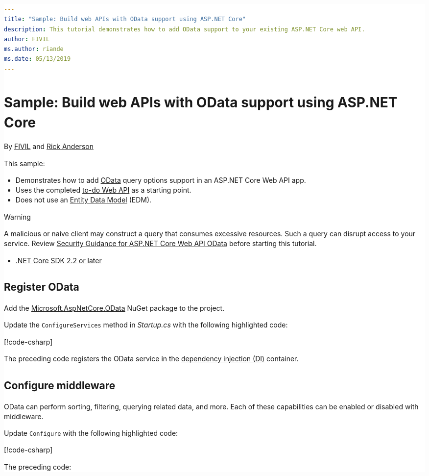 ```yaml
---
title: "Sample: Build web APIs with OData support using ASP.NET Core"
description: This tutorial demonstrates how to add OData support to your existing ASP.NET Core web API.
author: FIVIL
ms.author: riande
ms.date: 05/13/2019
---
```


# Sample: Build web APIs with OData support using ASP.NET Core

By [FIVIL](https://github.com/fivil) and [Rick Anderson](https://twitter.com/RickAndMSFT)

This sample:

* Demonstrates how to add [OData](https://www.odata.org/) query options support in an ASP.NET Core Web API app.
* Uses the completed [to-do Web API](/aspnet/core/tutorials/first-web-api) as a starting point.
* Does not use an [Entity Data Model](http://docs.oasis-open.org/odata/odata/v4.0/errata03/os/complete/part3-csdl/odata-v4.0-errata03-os-part3-csdl-complete.html#_Toc453752491) (EDM).

> [!WARNING]
> A malicious or naive client may construct a query that consumes excessive resources. Such a query can disrupt access to your service. Review [Security Guidance for ASP.NET Core Web API OData](odata-security.md) before starting this tutorial.

* [.NET Core SDK 2.2 or later](https://www.microsoft.com/net/download/all)


## Register OData

Add the [Microsoft.AspNetCore.OData](https://www.nuget.org/packages/Microsoft.AspNetCore.OData) NuGet package to the project.

Update the `ConfigureServices` method in *Startup.cs* with the following highlighted code:

 [!code-csharp[](first-odata-api/samples/2.2/TodoApi/Startup.cs?highlight=6-7&name=snippet_dic)]

The preceding code registers the OData service in the [dependency injection (DI)](/aspnet/core/fundamentals/dependency-injection) container.

## Configure middleware

OData can perform sorting, filtering, querying related data, and more.  Each of these capabilities can be enabled or disabled with middleware.

Update `Configure` with the following highlighted code:

 [!code-csharp[](first-odata-api/samples/2.2/TodoApi/Startup.cs?highlight=17-21&name=snippet_configure)]

The preceding code:

